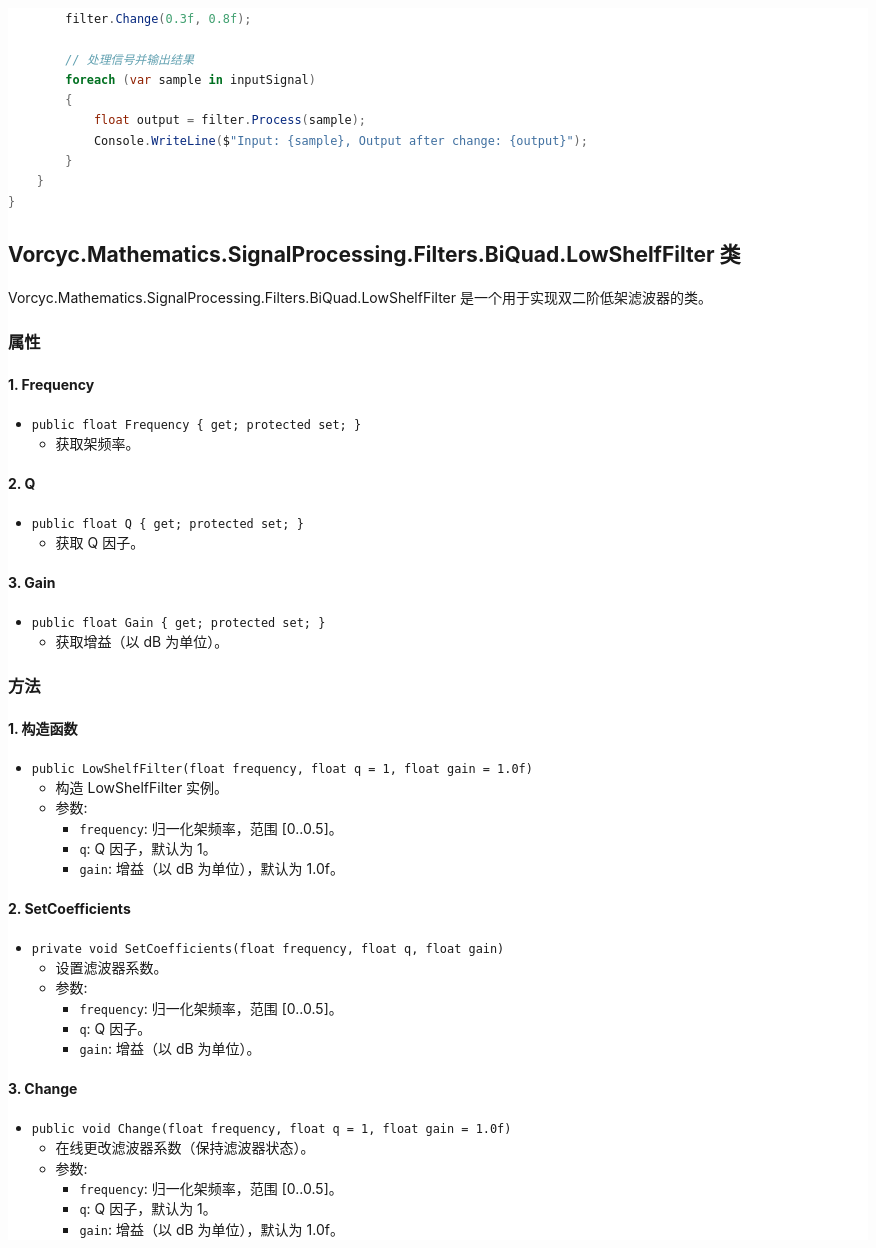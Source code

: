 ```csharp
        filter.Change(0.3f, 0.8f);

        // 处理信号并输出结果
        foreach (var sample in inputSignal)
        {
            float output = filter.Process(sample);
            Console.WriteLine($"Input: {sample}, Output after change: {output}");
        }
    }
}
```
## Vorcyc.Mathematics.SignalProcessing.Filters.BiQuad.LowShelfFilter 类

Vorcyc.Mathematics.SignalProcessing.Filters.BiQuad.LowShelfFilter 是一个用于实现双二阶低架滤波器的类。

### 属性

#### 1. Frequency
- `public float Frequency { get; protected set; }`
  - 获取架频率。

#### 2. Q
- `public float Q { get; protected set; }`
  - 获取 Q 因子。

#### 3. Gain
- `public float Gain { get; protected set; }`
  - 获取增益（以 dB 为单位）。

### 方法

#### 1. 构造函数
- `public LowShelfFilter(float frequency, float q = 1, float gain = 1.0f)`
  - 构造 LowShelfFilter 实例。
  - 参数:
    - `frequency`: 归一化架频率，范围 [0..0.5]。
    - `q`: Q 因子，默认为 1。
    - `gain`: 增益（以 dB 为单位），默认为 1.0f。

#### 2. SetCoefficients
- `private void SetCoefficients(float frequency, float q, float gain)`
  - 设置滤波器系数。
  - 参数:
    - `frequency`: 归一化架频率，范围 [0..0.5]。
    - `q`: Q 因子。
    - `gain`: 增益（以 dB 为单位）。

#### 3. Change
- `public void Change(float frequency, float q = 1, float gain = 1.0f)`
  - 在线更改滤波器系数（保持滤波器状态）。
  - 参数:
    - `frequency`: 归一化架频率，范围 [0..0.5]。
    - `q`: Q 因子，默认为 1。
    - `gain`: 增益（以 dB 为单位），默认为 1.0f。
